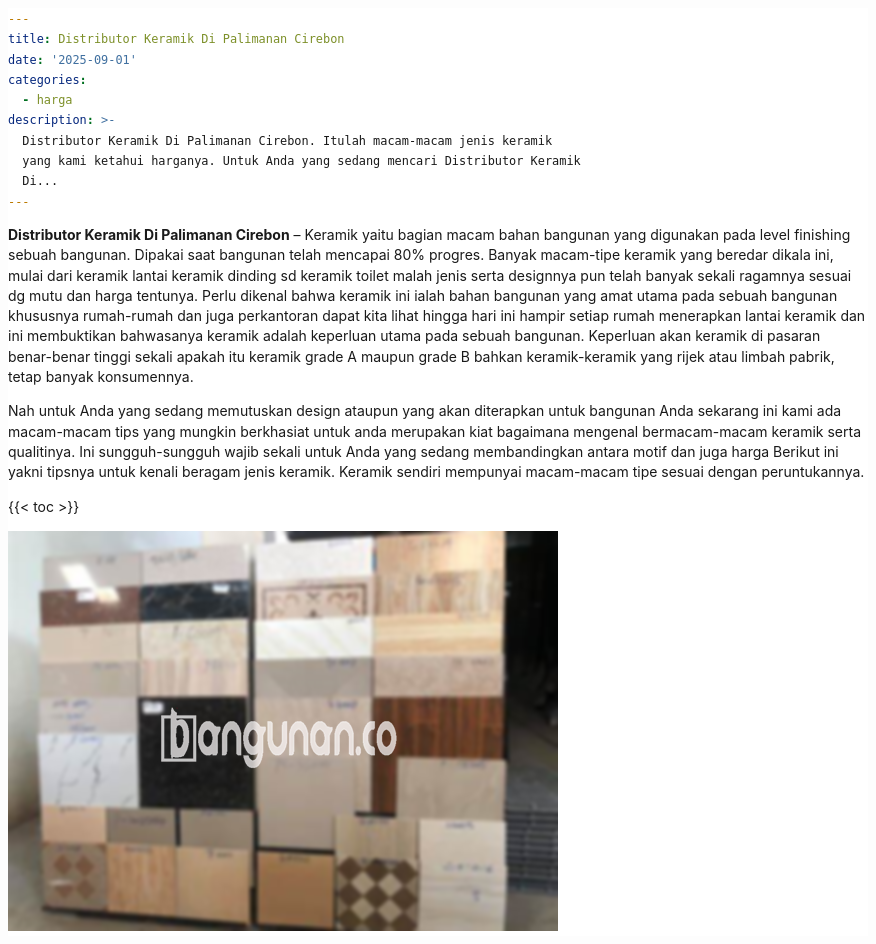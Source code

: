 ```yaml
---
title: Distributor Keramik Di Palimanan Cirebon
date: '2025-09-01'
categories:
  - harga
description: >-
  Distributor Keramik Di Palimanan Cirebon. Itulah macam-macam jenis keramik
  yang kami ketahui harganya. Untuk Anda yang sedang mencari Distributor Keramik
  Di...
---
```


**Distributor Keramik Di Palimanan Cirebon** – Keramik yaitu bagian macam bahan bangunan yang digunakan pada level finishing sebuah bangunan. Dipakai saat bangunan telah mencapai 80% progres. Banyak macam-tipe keramik yang beredar dikala ini, mulai dari keramik lantai keramik dinding sd keramik toilet malah jenis serta designnya pun telah banyak sekali ragamnya sesuai dg mutu dan harga tentunya. Perlu dikenal bahwa keramik ini ialah bahan bangunan yang amat utama pada sebuah bangunan khususnya rumah-rumah dan juga perkantoran dapat kita lihat hingga hari ini hampir setiap rumah menerapkan lantai keramik dan ini membuktikan bahwasanya keramik adalah keperluan utama pada sebuah bangunan. Keperluan akan keramik di pasaran benar-benar tinggi sekali apakah itu keramik grade A maupun grade B bahkan keramik-keramik yang rijek atau limbah pabrik, tetap banyak konsumennya.

Nah untuk Anda yang sedang memutuskan design ataupun yang akan diterapkan untuk bangunan Anda sekarang ini kami ada macam-macam tips yang mungkin berkhasiat untuk anda merupakan kiat bagaimana mengenal bermacam-macam keramik serta qualitinya. Ini sungguh-sungguh wajib sekali untuk Anda yang sedang membandingkan antara motif dan juga harga Berikut ini yakni tipsnya untuk kenali beragam jenis keramik. Keramik sendiri mempunyai macam-macam tipe sesuai dengan peruntukannya.

{{< toc >}}

![Distributor Keramik Di Palimanan Cirebon](/images/distributor-keramik-18.png)
